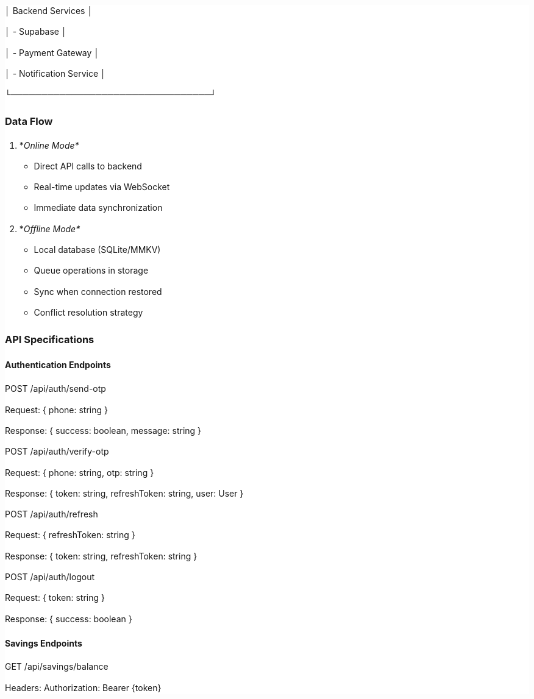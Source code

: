 │ Backend Services │

│ - Supabase │

│ - Payment Gateway │

│ - Notification Service │

└─────────────────────────────────┘

### **Data Flow**

1.  **Online Mode\**

    - Direct API calls to backend

    - Real-time updates via WebSocket

    - Immediate data synchronization

2.  **Offline Mode\**

    - Local database (SQLite/MMKV)

    - Queue operations in storage

    - Sync when connection restored

    - Conflict resolution strategy

### **API Specifications**

#### **Authentication Endpoints**

POST /api/auth/send-otp

Request: { phone: string }

Response: { success: boolean, message: string }

POST /api/auth/verify-otp

Request: { phone: string, otp: string }

Response: { token: string, refreshToken: string, user: User }

POST /api/auth/refresh

Request: { refreshToken: string }

Response: { token: string, refreshToken: string }

POST /api/auth/logout

Request: { token: string }

Response: { success: boolean }

#### **Savings Endpoints**

GET /api/savings/balance

Headers: Authorization: Bearer {token}

